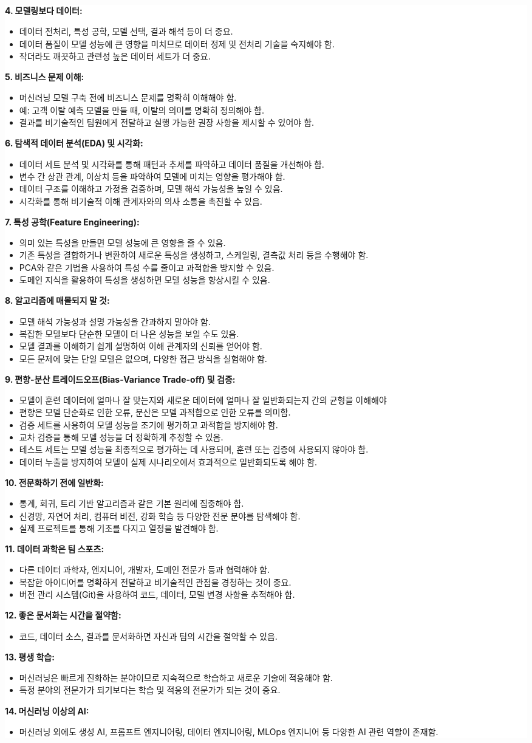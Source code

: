 **4.  모델링보다 데이터:**
*   데이터 전처리, 특성 공학, 모델 선택, 결과 해석 등이 더 중요.
*   데이터 품질이 모델 성능에 큰 영향을 미치므로 데이터 정제 및 전처리 기술을 숙지해야 함.
*   작더라도 깨끗하고 관련성 높은 데이터 세트가 더 중요.

**5.  비즈니스 문제 이해:**
*   머신러닝 모델 구축 전에 비즈니스 문제를 명확히 이해해야 함.
*   예: 고객 이탈 예측 모델을 만들 때, 이탈의 의미를 명확히 정의해야 함.
*   결과를 비기술적인 팀원에게 전달하고 실행 가능한 권장 사항을 제시할 수 있어야 함.

**6.  탐색적 데이터 분석(EDA) 및 시각화:**
*   데이터 세트 분석 및 시각화를 통해 패턴과 추세를 파악하고 데이터 품질을 개선해야 함.
*   변수 간 상관 관계, 이상치 등을 파악하여 모델에 미치는 영향을 평가해야 함.
*   데이터 구조를 이해하고 가정을 검증하며, 모델 해석 가능성을 높일 수 있음.
*   시각화를 통해 비기술적 이해 관계자와의 의사 소통을 촉진할 수 있음.

**7.  특성 공학(Feature Engineering):**
*   의미 있는 특성을 만들면 모델 성능에 큰 영향을 줄 수 있음.
*   기존 특성을 결합하거나 변환하여 새로운 특성을 생성하고, 스케일링, 결측값 처리 등을 수행해야 함.
*   PCA와 같은 기법을 사용하여 특성 수를 줄이고 과적합을 방지할 수 있음.
*   도메인 지식을 활용하여 특성을 생성하면 모델 성능을 향상시킬 수 있음.

**8.  알고리즘에 매몰되지 말 것:**
*   모델 해석 가능성과 설명 가능성을 간과하지 말아야 함.
*   복잡한 모델보다 단순한 모델이 더 나은 성능을 보일 수도 있음.
*   모델 결과를 이해하기 쉽게 설명하여 이해 관계자의 신뢰를 얻어야 함.
*   모든 문제에 맞는 단일 모델은 없으며, 다양한 접근 방식을 실험해야 함.

**9.  편향-분산 트레이드오프(Bias-Variance Trade-off) 및 검증:**
*   모델이 훈련 데이터에 얼마나 잘 맞는지와 새로운 데이터에 얼마나 잘 일반화되는지 간의 균형을 이해해야
*   편향은 모델 단순화로 인한 오류, 분산은 모델 과적합으로 인한 오류를 의미함.
*   검증 세트를 사용하여 모델 성능을 조기에 평가하고 과적합을 방지해야 함.
*   교차 검증을 통해 모델 성능을 더 정확하게 추정할 수 있음.
*   테스트 세트는 모델 성능을 최종적으로 평가하는 데 사용되며, 훈련 또는 검증에 사용되지 않아야 함.
*   데이터 누출을 방지하여 모델이 실제 시나리오에서 효과적으로 일반화되도록 해야 함.

**10. 전문화하기 전에 일반화:**
*   통계, 회귀, 트리 기반 알고리즘과 같은 기본 원리에 집중해야 함.
*   신경망, 자연어 처리, 컴퓨터 비전, 강화 학습 등 다양한 전문 분야를 탐색해야 함.
*   실제 프로젝트를 통해 기초를 다지고 열정을 발견해야 함.

**11. 데이터 과학은 팀 스포츠:**
*   다른 데이터 과학자, 엔지니어, 개발자, 도메인 전문가 등과 협력해야 함.
*   복잡한 아이디어를 명확하게 전달하고 비기술적인 관점을 경청하는 것이 중요.
*   버전 관리 시스템(Git)을 사용하여 코드, 데이터, 모델 변경 사항을 추적해야 함.

**12. 좋은 문서화는 시간을 절약함:**
*   코드, 데이터 소스, 결과를 문서화하면 자신과 팀의 시간을 절약할 수 있음.

**13. 평생 학습:**
*   머신러닝은 빠르게 진화하는 분야이므로 지속적으로 학습하고 새로운 기술에 적응해야 함.
*   특정 분야의 전문가가 되기보다는 학습 및 적응의 전문가가 되는 것이 중요.

**14. 머신러닝 이상의 AI:**
*   머신러닝 외에도 생성 AI, 프롬프트 엔지니어링, 데이터 엔지니어링, MLOps 엔지니어 등 다양한 AI 관련 역할이 존재함.
